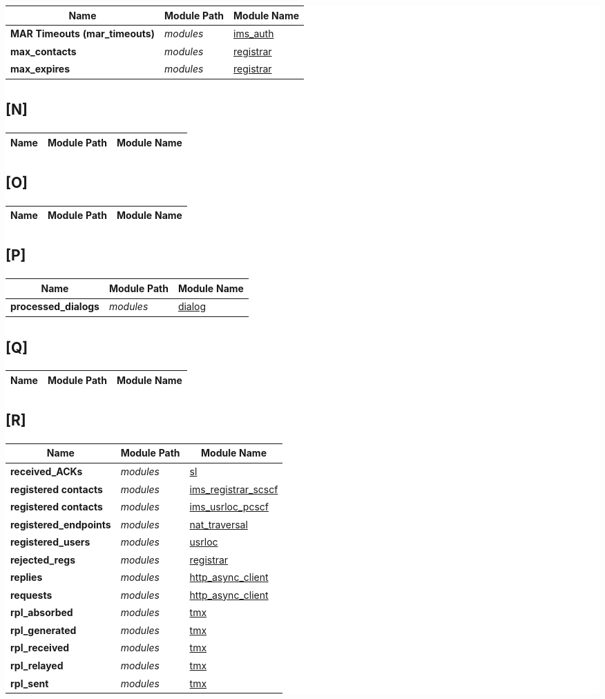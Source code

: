 | Name                            | Module Path | Module Name                                                                    |
|---------------------------------|-------------|--------------------------------------------------------------------------------|
| **MAR Timeouts (mar_timeouts)** | *modules*   | [ims_auth](http://www.kamailio.org/docs/modules/5.4.x/modules/ims_auth.html)   |
| **max_contacts**                | *modules*   | [registrar](http://www.kamailio.org/docs/modules/5.4.x/modules/registrar.html) |
| **max_expires**                 | *modules*   | [registrar](http://www.kamailio.org/docs/modules/5.4.x/modules/registrar.html) |

## \[N\]

| Name | Module Path | Module Name |
|------|-------------|-------------|

## \[O\]

| Name | Module Path | Module Name |
|------|-------------|-------------|

## \[P\]

| Name                  | Module Path | Module Name                                                              |
|-----------------------|-------------|--------------------------------------------------------------------------|
| **processed_dialogs** | *modules*   | [dialog](http://www.kamailio.org/docs/modules/5.4.x/modules/dialog.html) |

## \[Q\]

| Name | Module Path | Module Name |
|------|-------------|-------------|

## \[R\]

| Name                     | Module Path | Module Name                                                                                        |
|--------------------------|-------------|----------------------------------------------------------------------------------------------------|
| **received_ACKs**        | *modules*   | [sl](http://www.kamailio.org/docs/modules/5.4.x/modules/sl.html#sl.stats.received_acks)            |
| **registered contacts**  | *modules*   | [ims_registrar_scscf](http://www.kamailio.org/docs/modules/5.4.x/modules/ims_registrar_scscf.html) |
| **registered contacts**  | *modules*   | [ims_usrloc_pcscf](http://www.kamailio.org/docs/modules/5.4.x/modules/ims_usrloc_pcscf.html)       |
| **registered_endpoints** | *modules*   | [nat_traversal](http://www.kamailio.org/docs/modules/5.4.x/modules/nat_traversal.html)             |
| **registered_users**     | *modules*   | [usrloc](http://www.kamailio.org/docs/modules/5.4.x/modules/usrloc.html#usrloc.s.registered_users) |
| **rejected_regs**        | *modules*   | [registrar](http://www.kamailio.org/docs/modules/5.4.x/modules/registrar.html)                     |
| **replies**              | *modules*   | [http_async_client](http://www.kamailio.org/docs/modules/5.4.x/modules/http_async_client.html)     |
| **requests**             | *modules*   | [http_async_client](http://www.kamailio.org/docs/modules/5.4.x/modules/http_async_client.html)     |
| **rpl_absorbed**         | *modules*   | [tmx](http://www.kamailio.org/docs/modules/5.4.x/modules/tmx.html)                                 |
| **rpl_generated**        | *modules*   | [tmx](http://www.kamailio.org/docs/modules/5.4.x/modules/tmx.html)                                 |
| **rpl_received**         | *modules*   | [tmx](http://www.kamailio.org/docs/modules/5.4.x/modules/tmx.html)                                 |
| **rpl_relayed**          | *modules*   | [tmx](http://www.kamailio.org/docs/modules/5.4.x/modules/tmx.html)                                 |
| **rpl_sent**             | *modules*   | [tmx](http://www.kamailio.org/docs/modules/5.4.x/modules/tmx.html)                                 |
